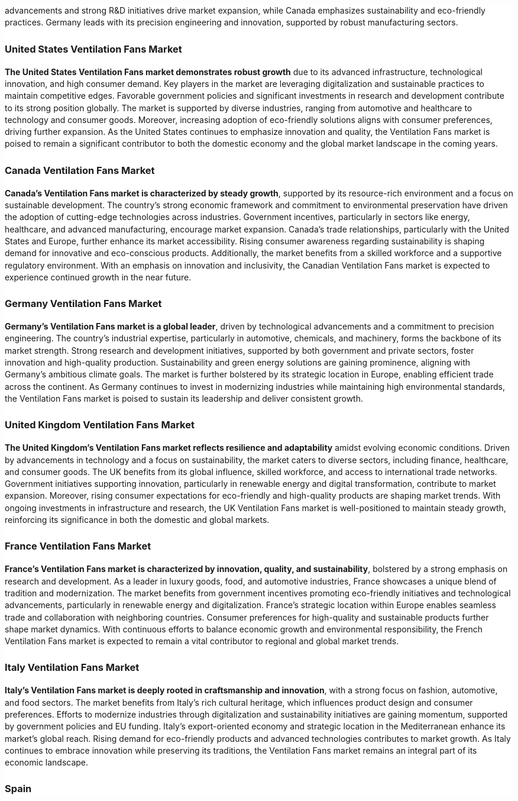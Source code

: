 advancements and strong R&amp;D initiatives drive market expansion, while Canada emphasizes sustainability and eco-friendly practices. Germany leads with its precision engineering and innovation, supported by robust manufacturing sectors.</span></em></p></blockquote><h3><strong>United States Ventilation Fans Market</strong></h3><p><strong>The United States Ventilation Fans market demonstrates robust growth</strong> due to its advanced infrastructure, technological innovation, and high consumer demand. Key players in the market are leveraging digitalization and sustainable practices to maintain competitive edges. Favorable government policies and significant investments in research and development contribute to its strong position globally. The market is supported by diverse industries, ranging from automotive and healthcare to technology and consumer goods. Moreover, increasing adoption of eco-friendly solutions aligns with consumer preferences, driving further expansion. As the United States continues to emphasize innovation and quality, the Ventilation Fans market is poised to remain a significant contributor to both the domestic economy and the global market landscape in the coming years.</p><h3><strong>Canada Ventilation Fans Market</strong></h3><p><strong>Canada&rsquo;s Ventilation Fans market is characterized by steady growth</strong>, supported by its resource-rich environment and a focus on sustainable development. The country&rsquo;s strong economic framework and commitment to environmental preservation have driven the adoption of cutting-edge technologies across industries. Government incentives, particularly in sectors like energy, healthcare, and advanced manufacturing, encourage market expansion. Canada&rsquo;s trade relationships, particularly with the United States and Europe, further enhance its market accessibility. Rising consumer awareness regarding sustainability is shaping demand for innovative and eco-conscious products. Additionally, the market benefits from a skilled workforce and a supportive regulatory environment. With an emphasis on innovation and inclusivity, the Canadian Ventilation Fans market is expected to experience continued growth in the near future.</p><h3><strong>Germany Ventilation Fans Market</strong></h3><p><strong>Germany&rsquo;s Ventilation Fans market is a global leader</strong>, driven by technological advancements and a commitment to precision engineering. The country&rsquo;s industrial expertise, particularly in automotive, chemicals, and machinery, forms the backbone of its market strength. Strong research and development initiatives, supported by both government and private sectors, foster innovation and high-quality production. Sustainability and green energy solutions are gaining prominence, aligning with Germany&rsquo;s ambitious climate goals. The market is further bolstered by its strategic location in Europe, enabling efficient trade across the continent. As Germany continues to invest in modernizing industries while maintaining high environmental standards, the Ventilation Fans market is poised to sustain its leadership and deliver consistent growth.</p><h3><strong>United Kingdom Ventilation Fans Market</strong></h3><p><strong>The United Kingdom&rsquo;s Ventilation Fans market reflects resilience and adaptability</strong> amidst evolving economic conditions. Driven by advancements in technology and a focus on sustainability, the market caters to diverse sectors, including finance, healthcare, and consumer goods. The UK benefits from its global influence, skilled workforce, and access to international trade networks. Government initiatives supporting innovation, particularly in renewable energy and digital transformation, contribute to market expansion. Moreover, rising consumer expectations for eco-friendly and high-quality products are shaping market trends. With ongoing investments in infrastructure and research, the UK Ventilation Fans market is well-positioned to maintain steady growth, reinforcing its significance in both the domestic and global markets.</p><h3><strong>France Ventilation Fans Market</strong></h3><p><strong>France&rsquo;s Ventilation Fans market is characterized by innovation, quality, and sustainability</strong>, bolstered by a strong emphasis on research and development. As a leader in luxury goods, food, and automotive industries, France showcases a unique blend of tradition and modernization. The market benefits from government incentives promoting eco-friendly initiatives and technological advancements, particularly in renewable energy and digitalization. France&rsquo;s strategic location within Europe enables seamless trade and collaboration with neighboring countries. Consumer preferences for high-quality and sustainable products further shape market dynamics. With continuous efforts to balance economic growth and environmental responsibility, the French Ventilation Fans market is expected to remain a vital contributor to regional and global market trends.</p><h3><strong>Italy Ventilation Fans Market</strong></h3><p><strong>Italy&rsquo;s Ventilation Fans market is deeply rooted in craftsmanship and innovation</strong>, with a strong focus on fashion, automotive, and food sectors. The market benefits from Italy&rsquo;s rich cultural heritage, which influences product design and consumer preferences. Efforts to modernize industries through digitalization and sustainability initiatives are gaining momentum, supported by government policies and EU funding. Italy&rsquo;s export-oriented economy and strategic location in the Mediterranean enhance its market&rsquo;s global reach. Rising demand for eco-friendly products and advanced technologies contributes to market growth. As Italy continues to embrace innovation while preserving its traditions, the Ventilation Fans market remains an integral part of its economic landscape.</p><h3><strong>Spain